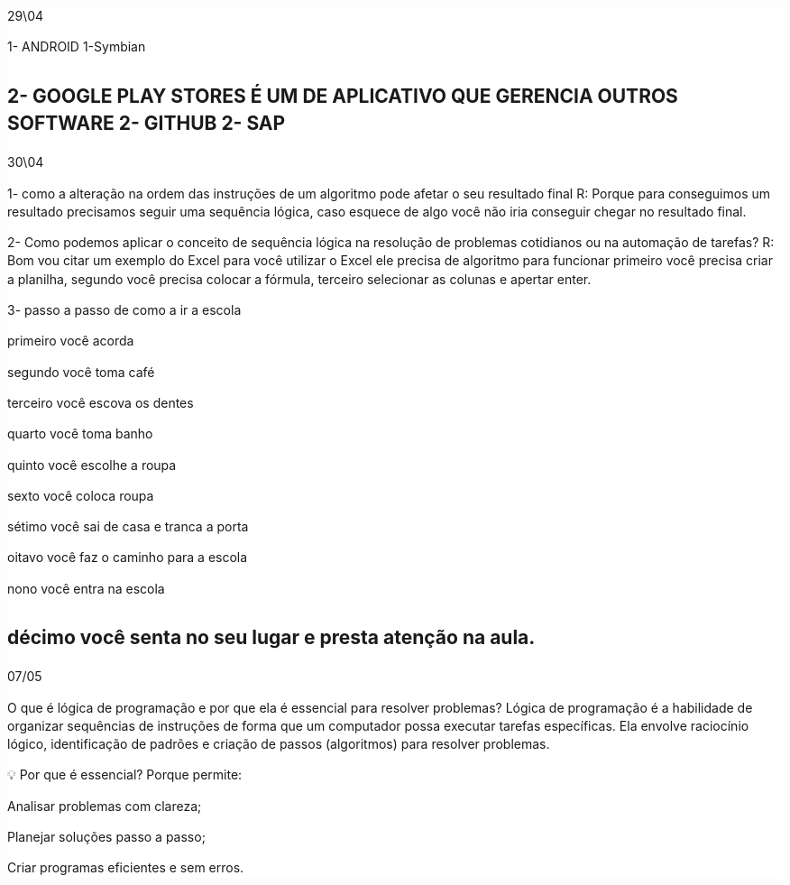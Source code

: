 29\04

1- ANDROID
1-Symbian

2- GOOGLE PLAY STORES É UM DE APLICATIVO QUE GERENCIA OUTROS SOFTWARE
2- GITHUB
2- SAP
----------------------------------------------------------------
30\04

1- como a alteração na ordem das instruções de um algoritmo pode afetar o seu resultado final
R: Porque para conseguimos um resultado precisamos seguir uma sequência lógica, caso esquece de algo você
não iria conseguir chegar no resultado final.
 
2- Como podemos aplicar o conceito de sequência lógica na resolução de problemas cotidianos ou na automação de tarefas?
R: Bom vou citar um exemplo do Excel para você utilizar o Excel ele precisa de algoritmo para funcionar primeiro você precisa criar a planilha, segundo você precisa colocar a fórmula, terceiro selecionar as colunas e apertar enter.


3- passo a passo de como a ir a escola

primeiro você acorda 

segundo você toma café

terceiro você escova os dentes

quarto você toma banho

quinto você escolhe a roupa

sexto você coloca roupa

sétimo você sai de casa e tranca a porta

oitavo você faz o caminho para a escola

nono você entra na escola

décimo você senta no seu lugar e presta atenção na aula.
----------------------------------------------------------------
07/05

 O que é lógica de programação e por que ela é essencial para resolver problemas?
Lógica de programação é a habilidade de organizar sequências de instruções de forma que um computador possa executar tarefas específicas. Ela envolve raciocínio lógico, identificação de padrões e criação de passos (algoritmos) para resolver problemas.

💡 Por que é essencial?
Porque permite:

Analisar problemas com clareza;

Planejar soluções passo a passo;

Criar programas eficientes e sem erros.
